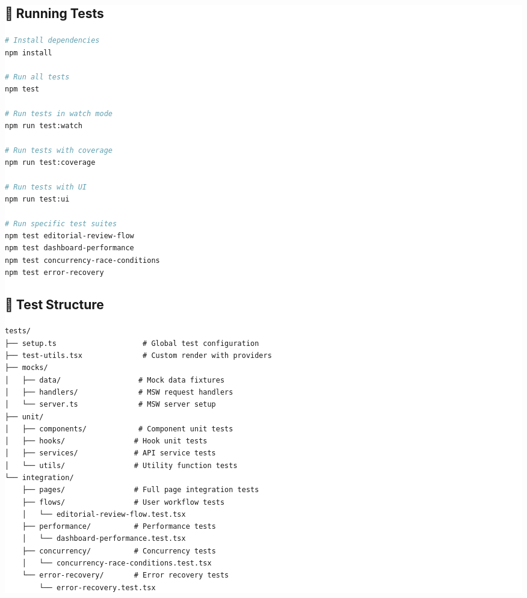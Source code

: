 ## 🏃 Running Tests

```bash
# Install dependencies
npm install

# Run all tests
npm test

# Run tests in watch mode
npm run test:watch

# Run tests with coverage
npm run test:coverage

# Run tests with UI
npm run test:ui

# Run specific test suites
npm test editorial-review-flow
npm test dashboard-performance
npm test concurrency-race-conditions
npm test error-recovery
```

## 📁 Test Structure

```
tests/
├── setup.ts                    # Global test configuration
├── test-utils.tsx              # Custom render with providers
├── mocks/
│   ├── data/                  # Mock data fixtures
│   ├── handlers/              # MSW request handlers
│   └── server.ts              # MSW server setup
├── unit/
│   ├── components/            # Component unit tests
│   ├── hooks/                # Hook unit tests
│   ├── services/             # API service tests
│   └── utils/                # Utility function tests
└── integration/
    ├── pages/                # Full page integration tests
    ├── flows/                # User workflow tests
    │   └── editorial-review-flow.test.tsx
    ├── performance/          # Performance tests
    │   └── dashboard-performance.test.tsx
    ├── concurrency/          # Concurrency tests
    │   └── concurrency-race-conditions.test.tsx
    └── error-recovery/       # Error recovery tests
        └── error-recovery.test.tsx
```
